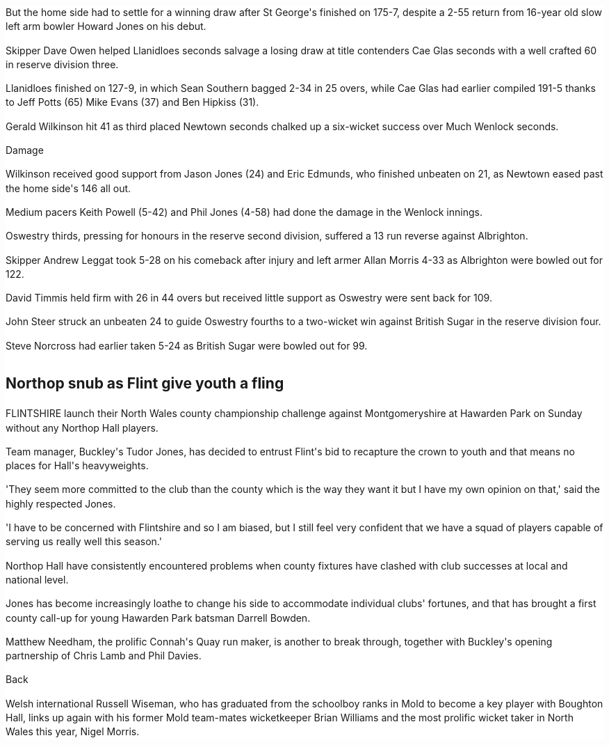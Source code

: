 But the home side had to settle for a winning draw after St George's finished on 175-7, despite a 2-55 return from 16-year old slow left arm bowler Howard Jones on his debut.

Skipper Dave Owen helped Llanidloes seconds salvage a losing draw at title contenders Cae Glas seconds with a well crafted 60 in reserve division three.

Llanidloes finished on 127-9, in which Sean Southern bagged 2-34 in 25 overs, while Cae Glas had earlier compiled 191-5 thanks to Jeff Potts (65) Mike Evans (37) and Ben Hipkiss (31).

Gerald Wilkinson hit 41 as third placed Newtown seconds chalked up a six-wicket success over Much Wenlock seconds.

Damage

Wilkinson received good support from Jason Jones (24) and Eric Edmunds, who finished unbeaten on 21, as Newtown eased past the home side's 146 all out.

Medium pacers Keith Powell (5-42) and Phil Jones (4-58) had done the damage in the Wenlock innings.

Oswestry thirds, pressing for honours in the reserve second division, suffered a 13 run reverse against Albrighton.

Skipper Andrew Leggat took 5-28 on his comeback after injury and left armer Allan Morris 4-33 as Albrighton were bowled out for 122.

David Timmis held firm with 26 in 44 overs but received little support as Oswestry were sent back for 109.

John Steer struck an unbeaten 24 to guide Oswestry fourths to a two-wicket win against British Sugar in the reserve division four.

Steve Norcross had earlier taken 5-24 as British Sugar were bowled out for 99.

## Northop snub as Flint give youth a fling

FLINTSHIRE launch their North Wales county championship challenge against Montgomeryshire at Hawarden Park on Sunday without any Northop Hall players.

Team manager, Buckley's Tudor Jones, has decided to entrust Flint's bid to recapture the crown to youth and that means no places for Hall's heavyweights.

'They seem more committed to the club than the county which is the way they want it but I have my own opinion on that,' said the highly respected Jones.

'I have to be concerned with Flintshire and so I am biased, but I still feel very confident that we have a squad of players capable of serving us really well this season.'

Northop Hall have consistently encountered problems when county fixtures have clashed with club successes at local and national level.

Jones has become increasingly loathe to change his side to accommodate individual clubs' fortunes, and that has brought a first county call-up for young Hawarden Park batsman Darrell Bowden.

Matthew Needham, the prolific Connah's Quay run maker, is another to break through, together with Buckley's opening partnership of Chris Lamb and Phil Davies.

Back

Welsh international Russell Wiseman, who has graduated from the schoolboy ranks in Mold to become a key player with Boughton Hall, links up again with his former Mold team-mates wicketkeeper Brian Williams and the most prolific wicket taker in North Wales this year, Nigel Morris.
